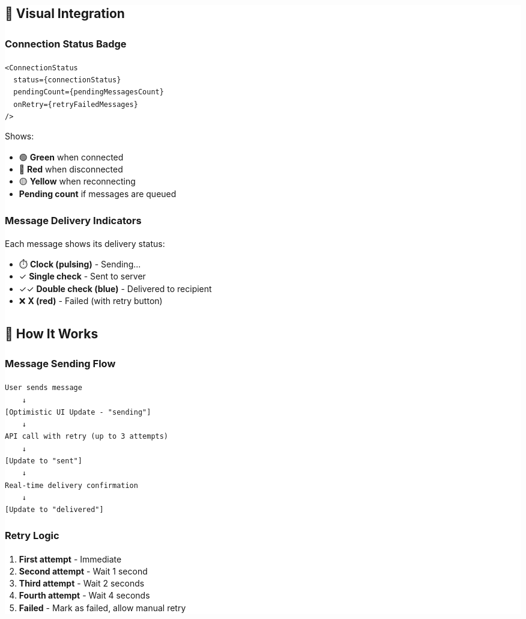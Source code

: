 ## 🎨 Visual Integration

### Connection Status Badge

```tsx
<ConnectionStatus
  status={connectionStatus}
  pendingCount={pendingMessagesCount}
  onRetry={retryFailedMessages}
/>
```

Shows:
- 🟢 **Green** when connected
- 🔴 **Red** when disconnected
- 🟡 **Yellow** when reconnecting
- **Pending count** if messages are queued

### Message Delivery Indicators

Each message shows its delivery status:

- ⏱️ **Clock (pulsing)** - Sending...
- ✓ **Single check** - Sent to server
- ✓✓ **Double check (blue)** - Delivered to recipient
- ❌ **X (red)** - Failed (with retry button)

## 🔄 How It Works

### Message Sending Flow

```
User sends message
    ↓
[Optimistic UI Update - "sending"]
    ↓
API call with retry (up to 3 attempts)
    ↓
[Update to "sent"]
    ↓
Real-time delivery confirmation
    ↓
[Update to "delivered"]
```

### Retry Logic

1. **First attempt** - Immediate
2. **Second attempt** - Wait 1 second
3. **Third attempt** - Wait 2 seconds
4. **Fourth attempt** - Wait 4 seconds
5. **Failed** - Mark as failed, allow manual retry
